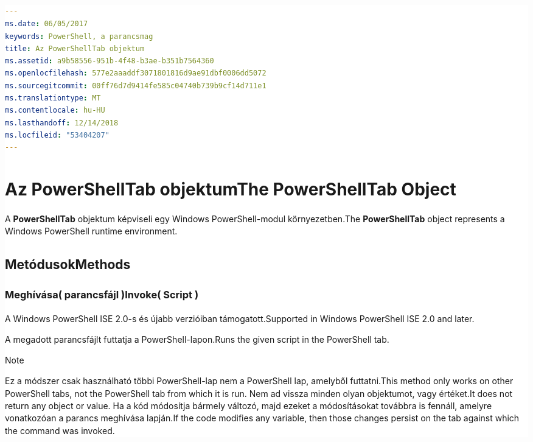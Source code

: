 ```yaml
---
ms.date: 06/05/2017
keywords: PowerShell, a parancsmag
title: Az PowerShellTab objektum
ms.assetid: a9b58556-951b-4f48-b3ae-b351b7564360
ms.openlocfilehash: 577e2aaaddf3071801816d9ae91dbf0006dd5072
ms.sourcegitcommit: 00ff76d7d9414fe585c04740b739b9cf14d711e1
ms.translationtype: MT
ms.contentlocale: hu-HU
ms.lasthandoff: 12/14/2018
ms.locfileid: "53404207"
---
```

# <a name="the-powershelltab-object"></a><span data-ttu-id="5fae9-103">Az PowerShellTab objektum</span><span class="sxs-lookup"><span data-stu-id="5fae9-103">The PowerShellTab Object</span></span>

<span data-ttu-id="5fae9-104">A **PowerShellTab** objektum képviseli egy Windows PowerShell-modul környezetben.</span><span class="sxs-lookup"><span data-stu-id="5fae9-104">The **PowerShellTab** object represents a Windows PowerShell runtime environment.</span></span>

## <a name="methods"></a><span data-ttu-id="5fae9-105">Metódusok</span><span class="sxs-lookup"><span data-stu-id="5fae9-105">Methods</span></span>

### <a name="invoke-script-"></a><span data-ttu-id="5fae9-106">Meghívása\( parancsfájl \)</span><span class="sxs-lookup"><span data-stu-id="5fae9-106">Invoke\( Script \)</span></span>

<span data-ttu-id="5fae9-107">A Windows PowerShell ISE 2.0-s és újabb verzióiban támogatott.</span><span class="sxs-lookup"><span data-stu-id="5fae9-107">Supported in Windows PowerShell ISE 2.0 and later.</span></span>

<span data-ttu-id="5fae9-108">A megadott parancsfájlt futtatja a PowerShell-lapon.</span><span class="sxs-lookup"><span data-stu-id="5fae9-108">Runs the given script in the PowerShell tab.</span></span>

> [!NOTE]
> <span data-ttu-id="5fae9-109">Ez a módszer csak használható többi PowerShell-lap nem a PowerShell lap, amelyből futtatni.</span><span class="sxs-lookup"><span data-stu-id="5fae9-109">This method only works on other PowerShell tabs, not the PowerShell tab from which it is run.</span></span> <span data-ttu-id="5fae9-110">Nem ad vissza minden olyan objektumot, vagy értéket.</span><span class="sxs-lookup"><span data-stu-id="5fae9-110">It does not return any object or value.</span></span> <span data-ttu-id="5fae9-111">Ha a kód módosítja bármely változó, majd ezeket a módosításokat továbbra is fennáll, amelyre vonatkozóan a parancs meghívása lapján.</span><span class="sxs-lookup"><span data-stu-id="5fae9-111">If the code modifies any variable, then those changes persist on the tab against which the command was invoked.</span></span>
